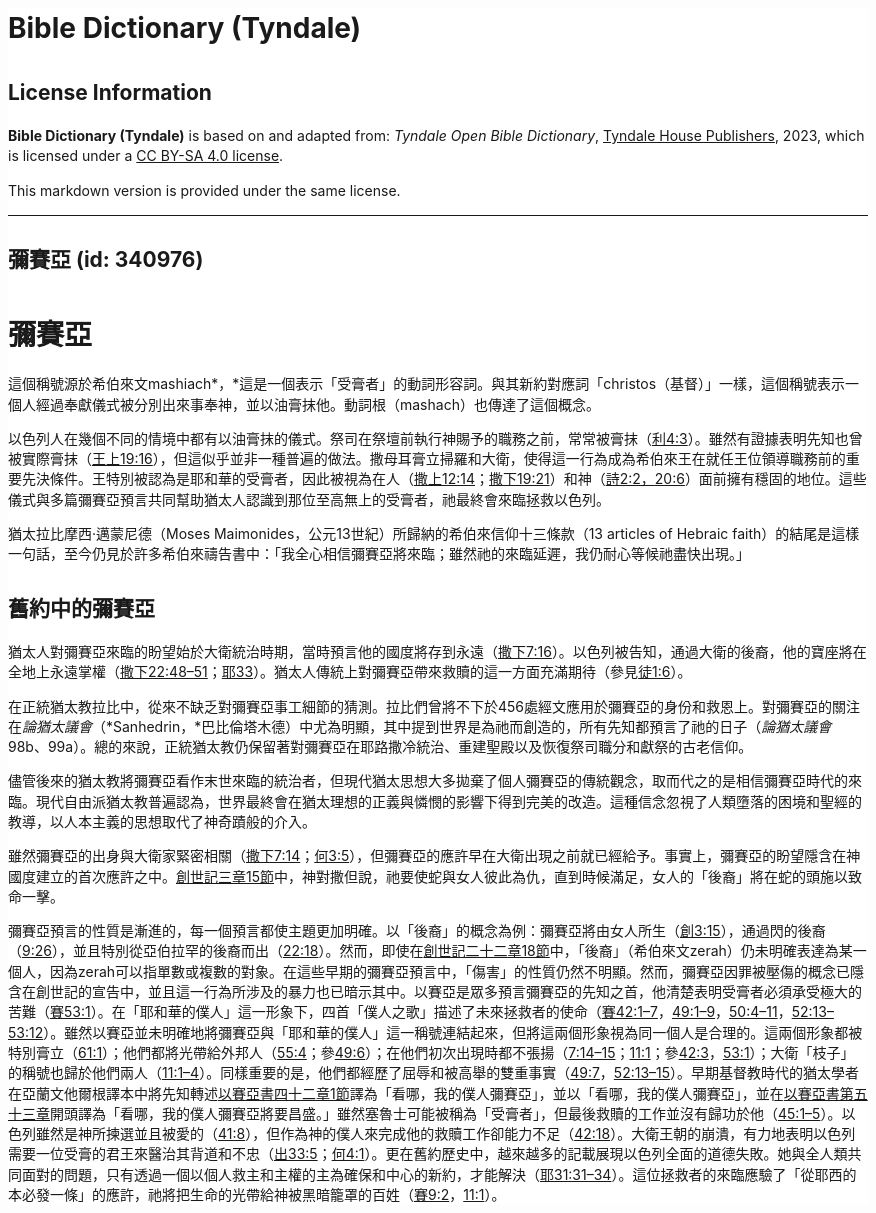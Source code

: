 # Bible Dictionary (Tyndale)

## License Information

**Bible Dictionary (Tyndale)** is based on and adapted from: _Tyndale Open Bible Dictionary_, [Tyndale House Publishers](https://tyndaleopenresources.com/), 2023, which is licensed under a [CC BY-SA 4.0 license](https://creativecommons.org/licenses/by-sa/4.0/legalcode.en).

This markdown version is provided under the same license.



--------------------------------

## 彌賽亞 (id: 340976)

彌賽亞
===

這個稱號源於希伯來文mashiach*，*這是一個表示「受膏者」的動詞形容詞。與其新約對應詞「christos（基督）」一樣，這個稱號表示一個人經過奉獻儀式被分別出來事奉神，並以油膏抹他。動詞根（mashach）也傳達了這個概念。

以色列人在幾個不同的情境中都有以油膏抹的儀式。祭司在祭壇前執行神賜予的職務之前，常常被膏抹（[利4:3](https://ref.ly/Lev4:3)）。雖然有證據表明先知也曾被實際膏抹（[王上19:16](https://ref.ly/1Kgs19:16)），但這似乎並非一種普遍的做法。撒母耳膏立掃羅和大衛，使得這一行為成為希伯來王在就任王位領導職務前的重要先決條件。王特別被認為是耶和華的受膏者，因此被視為在人（[撒上12:14](https://ref.ly/1Sam12:14)；[撒下19:21](https://ref.ly/2Sam19:21)）和神（[詩2:2，](https://ref.ly/Ps2:2)[20:6](https://ref.ly/Ps20:6)）面前擁有穩固的地位。這些儀式與多篇彌賽亞預言共同幫助猶太人認識到那位至高無上的受膏者，祂最終會來臨拯救以色列。

猶太拉比摩西·邁蒙尼德（Moses Maimonides，公元13世紀）所歸納的希伯來信仰十三條款（13 articles of Hebraic faith）的結尾是這樣一句話，至今仍見於許多希伯來禱告書中：「我全心相信彌賽亞將來臨；雖然祂的來臨延遲，我仍耐心等候祂盡快出現。」

舊約中的彌賽亞
-------

猶太人對彌賽亞來臨的盼望始於大衛統治時期，當時預言他的國度將存到永遠（[撒下7:16](https://ref.ly/2Sam7:16)）。以色列被告知，通過大衛的後裔，他的寶座將在全地上永遠掌權（[撒下22:48–51](https://ref.ly/2Sam22:48-2Sam22:51)；[耶33](https://ref.ly/Jer33:1-Jer33:26)）。猶太人傳統上對彌賽亞帶來救贖的這一方面充滿期待（參見[徒1:6](https://ref.ly/Acts1:6)）。

在正統猶太教拉比中，從來不缺乏對彌賽亞事工細節的猜測。拉比們曾將不下於456處經文應用於彌賽亞的身份和救恩上。對彌賽亞的關注在*論猶太議會*（*Sanhedrin，*巴比倫塔木德）中尤為明顯，其中提到世界是為祂而創造的，所有先知都預言了祂的日子（*論猶太議會*98b、99a）。總的來說，正統猶太教仍保留著對彌賽亞在耶路撒冷統治、重建聖殿以及恢復祭司職分和獻祭的古老信仰。

儘管後來的猶太教將彌賽亞看作末世來臨的統治者，但現代猶太思想大多拋棄了個人彌賽亞的傳統觀念，取而代之的是相信彌賽亞時代的來臨。現代自由派猶太教普遍認為，世界最終會在猶太理想的正義與憐憫的影響下得到完美的改造。這種信念忽視了人類墮落的困境和聖經的教導，以人本主義的思想取代了神奇蹟般的介入。

雖然彌賽亞的出身與大衛家緊密相關（[撒下7:14](https://ref.ly/2Sam7:14)；[何3:5](https://ref.ly/Hos3:5)），但彌賽亞的應許早在大衛出現之前就已經給予。事實上，彌賽亞的盼望隱含在神國度建立的首次應許之中。[創世記三章15節](https://ref.ly/Gen3:15)中，神對撒但說，祂要使蛇與女人彼此為仇，直到時候滿足，女人的「後裔」將在蛇的頭施以致命一擊。

彌賽亞預言的性質是漸進的，每一個預言都使主題更加明確。以「後裔」的概念為例：彌賽亞將由女人所生（[創3:15](https://ref.ly/Gen3:15)），通過閃的後裔（[9:26](https://ref.ly/Gen9:26)），並且特別從亞伯拉罕的後裔而出（[22:18](https://ref.ly/Gen22:18)）。然而，即使在[創世記二十二章18節](https://ref.ly/Gen22:18)中，「後裔」（希伯來文zerah）仍未明確表達為某一個人，因為zerah可以指單數或複數的對象。在這些早期的彌賽亞預言中，「傷害」的性質仍然不明顯。然而，彌賽亞因罪被壓傷的概念已隱含在創世記的宣告中，並且這一行為所涉及的暴力也已暗示其中。以賽亞是眾多預言彌賽亞的先知之首，他清楚表明受膏者必須承受極大的苦難（[賽53:1](https://ref.ly/Isa53:1)）。在「耶和華的僕人」這一形象下，四首「僕人之歌」描述了未來拯救者的使命（[賽42:1–7](https://ref.ly/Isa42:1-Isa42:7)，[49:1–9](https://ref.ly/Isa49:1-Isa49:9)，[50:4–11](https://ref.ly/Isa50:4-Isa50:11)，[52:13–53:12](https://ref.ly/Isa52:13-Isa53:12)）。雖然以賽亞並未明確地將彌賽亞與「耶和華的僕人」這一稱號連結起來，但將這兩個形象視為同一個人是合理的。這兩個形象都被特別膏立（[61:1](https://ref.ly/Isa61:1)）；他們都將光帶給外邦人（[55:4](https://ref.ly/Isa55:4)；參[49:6](https://ref.ly/Isa49:6)）；在他們初次出現時都不張揚（[7:14–15](https://ref.ly/Isa7:14-Isa7:15)；[11:1](https://ref.ly/Isa11:1)；參[42:3](https://ref.ly/Isa42:3)，[53:1](https://ref.ly/Isa53:1)）；大衛「枝子」的稱號也歸於他們兩人（[11:1–4](https://ref.ly/Isa11:1-Isa11:4)）。同樣重要的是，他們都經歷了屈辱和被高舉的雙重事實（[49:7](https://ref.ly/Isa49:7)，[52:13–15](https://ref.ly/Isa52:13-Isa52:15)）。早期基督教時代的猶太學者在亞蘭文他爾根譯本中將先知轉述[以賽亞書四十二章1節](https://ref.ly/Isa42:1)譯為「看哪，我的僕人彌賽亞」，並以「看哪，我的僕人彌賽亞」，並在[以賽亞書第五十三章](https://ref.ly/Isa53:1-Isa53:12)開頭譯為「看哪，我的僕人彌賽亞將要昌盛。」雖然塞魯士可能被稱為「受膏者」，但最後救贖的工作並沒有歸功於他（[45:1–5](https://ref.ly/Isa45:1-Isa45:5)）。以色列雖然是神所揀選並且被愛的（[41:8](https://ref.ly/Isa41:8)），但作為神的僕人來完成他的救贖工作卻能力不足（[42:18](https://ref.ly/Isa42:18)）。大衛王朝的崩潰，有力地表明以色列需要一位受膏的君王來醫治其背道和不忠（[出33:5](https://ref.ly/Exod33:5)；[何4:1](https://ref.ly/Hos4:1)）。更在舊約歷史中，越來越多的記載展現以色列全面的道德失敗。她與全人類共同面對的問題，只有透過一個以個人救主和主權的主為確保和中心的新約，才能解決（[耶31:31–34](https://ref.ly/Jer31:31-Jer31:34)）。這位拯救者的來臨應驗了「從耶西的本必發一條」的應許，祂將把生命的光帶給神被黑暗籠罩的百姓（[賽9:2](https://ref.ly/Isa9:2)，[11:1](https://ref.ly/Isa11:1)）。
